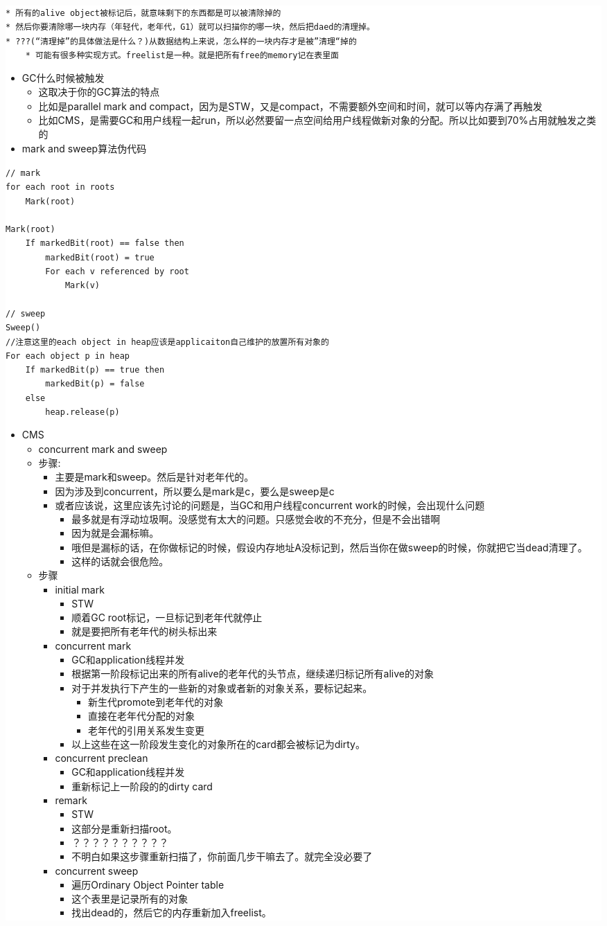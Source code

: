     * 所有的alive object被标记后，就意味剩下的东西都是可以被清除掉的
    * 然后你要清除哪一块内存（年轻代，老年代，G1）就可以扫描你的哪一块，然后把daed的清理掉。
    * ???(“清理掉”的具体做法是什么？)从数据结构上来说，怎么样的一块内存才是被”清理“掉的
        * 可能有很多种实现方式。freelist是一种。就是把所有free的memory记在表里面
* GC什么时候被触发
    * 这取决于你的GC算法的特点
    * 比如是parallel mark and compact，因为是STW，又是compact，不需要额外空间和时间，就可以等内存满了再触发
    * 比如CMS，是需要GC和用户线程一起run，所以必然要留一点空间给用户线程做新对象的分配。所以比如要到70%占用就触发之类的
* mark and sweep算法伪代码
```
// mark
for each root in roots
    Mark(root)

Mark(root)
    If markedBit(root) == false then
        markedBit(root) = true
        For each v referenced by root
            Mark(v)

// sweep
Sweep()
//注意这里的each object in heap应该是applicaiton自己维护的放置所有对象的
For each object p in heap
    If markedBit(p) == true then
        markedBit(p) = false
    else
        heap.release(p)
```
* CMS
    * concurrent mark and sweep
    * 步骤:
        * 主要是mark和sweep。然后是针对老年代的。
        * 因为涉及到concurrent，所以要么是mark是c，要么是sweep是c
        * 或者应该说，这里应该先讨论的问题是，当GC和用户线程concurrent work的时候，会出现什么问题
            * 最多就是有浮动垃圾啊。没感觉有太大的问题。只感觉会收的不充分，但是不会出错啊
            * 因为就是会漏标嘛。
            * 哦但是漏标的话，在你做标记的时候，假设内存地址A没标记到，然后当你在做sweep的时候，你就把它当dead清理了。
            * 这样的话就会很危险。
    * 步骤
        * initial mark
            * STW
            * 顺着GC root标记，一旦标记到老年代就停止
            * 就是要把所有老年代的树头标出来
        * concurrent mark
            * GC和application线程并发
            * 根据第一阶段标记出来的所有alive的老年代的头节点，继续递归标记所有alive的对象
            * 对于并发执行下产生的一些新的对象或者新的对象关系，要标记起来。
                * 新生代promote到老年代的对象
                * 直接在老年代分配的对象
                * 老年代的引用关系发生变更
            * 以上这些在这一阶段发生变化的对象所在的card都会被标记为dirty。
        * concurrent preclean
            * GC和application线程并发
            * 重新标记上一阶段的的dirty card
        * remark
            * STW
            * 这部分是重新扫描root。
            * ？？？？？？？？？？
            * 不明白如果这步骤重新扫描了，你前面几步干嘛去了。就完全没必要了
        * concurrent sweep
            * 遍历Ordinary Object Pointer table
            * 这个表里是记录所有的对象
            * 找出dead的，然后它的内存重新加入freelist。